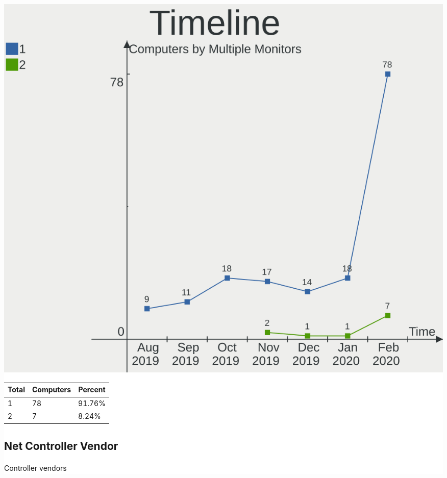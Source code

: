 ![Multiple Monitors](./images/line_chart/mon_total.svg)

| Total | Computers | Percent |
|-------|-----------|---------|
| 1     | 78        | 91.76%  |
| 2     | 7         | 8.24%   |

Net Controller Vendor
---------------------

Controller vendors
